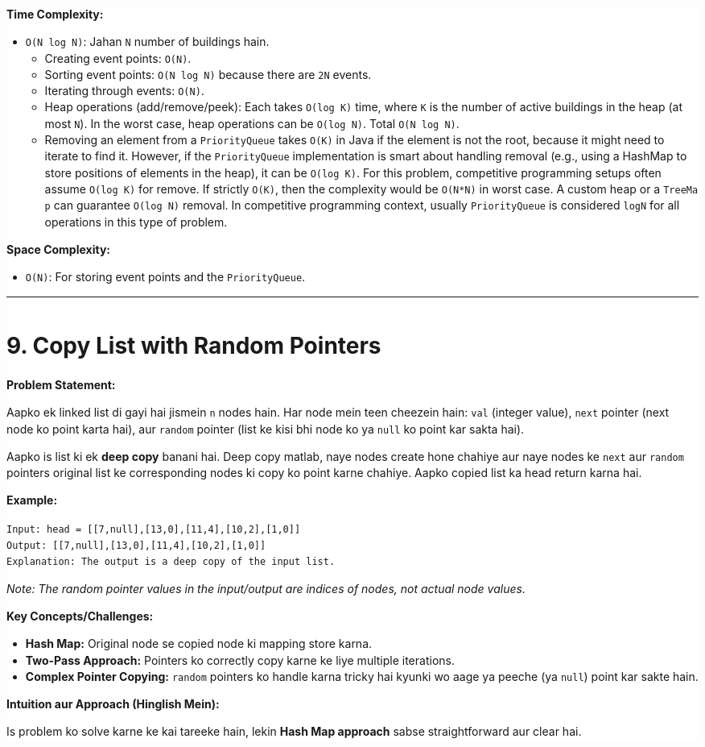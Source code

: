 **Time Complexity:**

  * `O(N log N)`: Jahan `N` number of buildings hain.
      * Creating event points: `O(N)`.
      * Sorting event points: `O(N log N)` because there are `2N` events.
      * Iterating through events: `O(N)`.
      * Heap operations (add/remove/peek): Each takes `O(log K)` time, where `K` is the number of active buildings in the heap (at most `N`). In the worst case, heap operations can be `O(log N)`. Total `O(N log N)`.
      * Removing an element from a `PriorityQueue` takes `O(K)` in Java if the element is not the root, because it might need to iterate to find it. However, if the `PriorityQueue` implementation is smart about handling removal (e.g., using a HashMap to store positions of elements in the heap), it can be `O(log K)`. For this problem, competitive programming setups often assume `O(log K)` for remove. If strictly `O(K)`, then the complexity would be `O(N*N)` in worst case. A custom heap or a `TreeMap` can guarantee `O(log N)` removal. In competitive programming context, usually `PriorityQueue` is considered `logN` for all operations in this type of problem.

**Space Complexity:**

  * `O(N)`: For storing event points and the `PriorityQueue`.

-----

# 9\. Copy List with Random Pointers

**Problem Statement:**

Aapko ek linked list di gayi hai jismein `n` nodes hain. Har node mein teen cheezein hain: `val` (integer value), `next` pointer (next node ko point karta hai), aur `random` pointer (list ke kisi bhi node ko ya `null` ko point kar sakta hai).

Aapko is list ki ek **deep copy** banani hai. Deep copy matlab, naye nodes create hone chahiye aur naye nodes ke `next` aur `random` pointers original list ke corresponding nodes ki copy ko point karne chahiye. Aapko copied list ka head return karna hai.

**Example:**

```
Input: head = [[7,null],[13,0],[11,4],[10,2],[1,0]]
Output: [[7,null],[13,0],[11,4],[10,2],[1,0]]
Explanation: The output is a deep copy of the input list.
```

*Note: The random pointer values in the input/output are indices of nodes, not actual node values.*

**Key Concepts/Challenges:**

  * **Hash Map:** Original node se copied node ki mapping store karna.
  * **Two-Pass Approach:** Pointers ko correctly copy karne ke liye multiple iterations.
  * **Complex Pointer Copying:** `random` pointers ko handle karna tricky hai kyunki wo aage ya peeche (ya `null`) point kar sakte hain.

**Intuition aur Approach (Hinglish Mein):**

Is problem ko solve karne ke kai tareeke hain, lekin **Hash Map approach** sabse straightforward aur clear hai.
